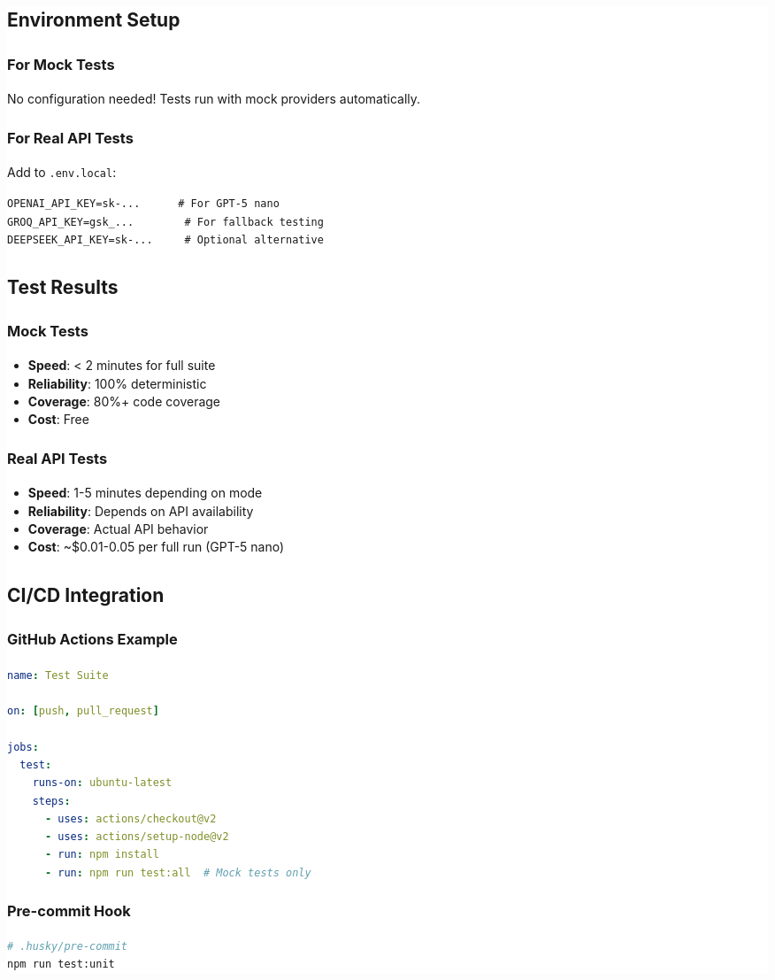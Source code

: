 ## Environment Setup

### For Mock Tests
No configuration needed! Tests run with mock providers automatically.

### For Real API Tests
Add to `.env.local`:
```env
OPENAI_API_KEY=sk-...      # For GPT-5 nano
GROQ_API_KEY=gsk_...        # For fallback testing
DEEPSEEK_API_KEY=sk-...     # Optional alternative
```

## Test Results

### Mock Tests
- **Speed**: < 2 minutes for full suite
- **Reliability**: 100% deterministic
- **Coverage**: 80%+ code coverage
- **Cost**: Free

### Real API Tests
- **Speed**: 1-5 minutes depending on mode
- **Reliability**: Depends on API availability
- **Coverage**: Actual API behavior
- **Cost**: ~$0.01-0.05 per full run (GPT-5 nano)

## CI/CD Integration

### GitHub Actions Example
```yaml
name: Test Suite

on: [push, pull_request]

jobs:
  test:
    runs-on: ubuntu-latest
    steps:
      - uses: actions/checkout@v2
      - uses: actions/setup-node@v2
      - run: npm install
      - run: npm run test:all  # Mock tests only
```

### Pre-commit Hook
```bash
# .husky/pre-commit
npm run test:unit
```
